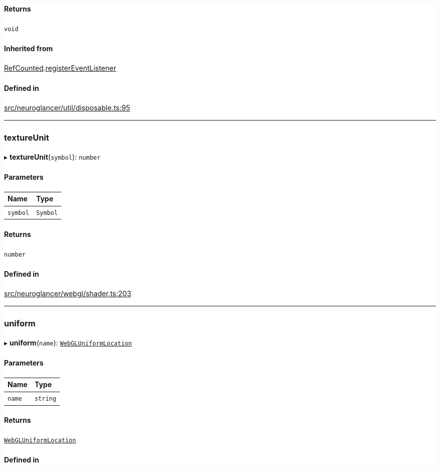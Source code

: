 #### Returns

`void`

#### Inherited from

[RefCounted](util_disposable.RefCounted.md).[registerEventListener](util_disposable.RefCounted.md#registereventlistener)

#### Defined in

[src/neuroglancer/util/disposable.ts:95](https://github.com/ActiveBrainAtlas2/neuroglancer/blob/1beb5d34/src/neuroglancer/util/disposable.ts#L95)

___

### textureUnit

▸ **textureUnit**(`symbol`): `number`

#### Parameters

| Name | Type |
| :------ | :------ |
| `symbol` | `Symbol` |

#### Returns

`number`

#### Defined in

[src/neuroglancer/webgl/shader.ts:203](https://github.com/ActiveBrainAtlas2/neuroglancer/blob/1beb5d34/src/neuroglancer/webgl/shader.ts#L203)

___

### uniform

▸ **uniform**(`name`): [`WebGLUniformLocation`](../modules/annotation_annotation_layer_state._internal_.md#webgluniformlocation)

#### Parameters

| Name | Type |
| :------ | :------ |
| `name` | `string` |

#### Returns

[`WebGLUniformLocation`](../modules/annotation_annotation_layer_state._internal_.md#webgluniformlocation)

#### Defined in
